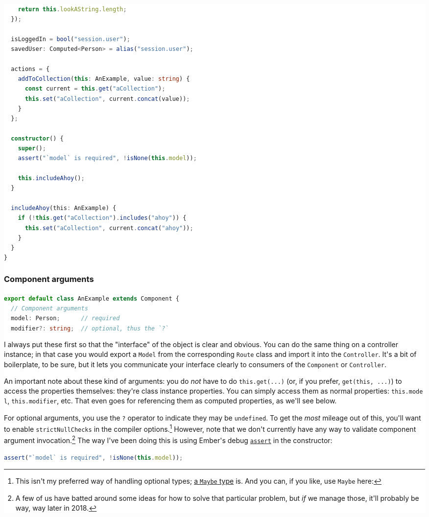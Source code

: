 ```typescript
    return this.lookAString.length;
  });

  isLoggedIn = bool("session.user");
  savedUser: Computed<Person> = alias("session.user");

  actions = {
    addToCollection(this: AnExample, value: string) {
      const current = this.get("aCollection");
      this.set("aCollection", current.concat(value));
    }
  };

  constructor() {
    super();
    assert("`model` is required", !isNone(this.model));

    this.includeAhoy();
  }

  includeAhoy(this: AnExample) {
    if (!this.get("aCollection").includes("ahoy")) {
      this.set("aCollection", current.concat("ahoy"));
    }
  }
}
```

### Component arguments

```typescript
export default class AnExample extends Component {
  // Component arguments
  model: Person;      // required
  modifier?: string;  // optional, thus the `?`
```

I always put these first so that the "interface" of the object is clear and obvious. You can do the same thing on a controller instance; in that case you would export a `Model` from the corresponding `Route` class and import it into the `Controller`. It's a bit of boilerplate, to be sure, but it lets you communicate your interface clearly to consumers of the `Component` or `Controller`.

An important note about these kind of arguments: you do _not_ have to do `this.get(...)` (or, if you prefer, `get(this, ...)`) to access the properties themselves: they're class instance properties. You can simply access them as normal properties: `this.model`, `this.modifier`, etc. That even goes for referencing them as computed properties, as we'll see below.

For optional arguments, you use the `?` operator to indicate they may be `undefined`. To get the _most_ mileage out of this, you'll want to enable `strictNullChecks` in the compiler options.[^maybe] However, note that we don't currently have any way to validate component argument invocation.[^ts-templates] The way I've been doing this is using Ember's debug [`assert`] in the constructor:

```typescript
assert("`model` is required", !isNone(this.model));
```


[ember.js]: https://emberjs.com
[typescript]: http://www.typescriptlang.org
[series]: /typing-your-ember.html
[pt1]: https://www.chriskrycho.com/2018/typing-your-ember-update-part-1.html
[pt2]: https://www.chriskrycho.com/2018/typing-your-ember-update-part-2.html
[pt3]: https://www.chriskrycho.com/2018/typing-your-ember-update-part-3.html
[pt4]: https://www.chriskrycho.com/2018/typing-your-ember-update-part-4.html
[this rfc]: https://github.com/emberjs/rfcs/blob/master/text/0240-es-classes.md
[this blog post]: https://medium.com/build-addepar/es-classes-in-ember-js-63e948e9d78e
[pzuraq]: https://github.com/pzuraq
[ember decorators]: https://ember-decorators.github.io/ember-decorators/docs/index.html
[cp-update]: https://www.chriskrycho.com/2018/ember-ts-class-properties.html
[`assert`]: https://emberjs.com/api/ember/2.18/classes/@ember%2Fdebug/methods/assert?anchor=assert
[^maybe]: This isn't my preferred way of handling optional types; [a `Maybe` type](https://true-myth.js.org) is. And you can, if you like, use `Maybe` here:
[^ts-templates]: A few of us have batted around some ideas for how to solve that particular problem, but _if_ we manage those, it'll probably be way, way later in 2018.